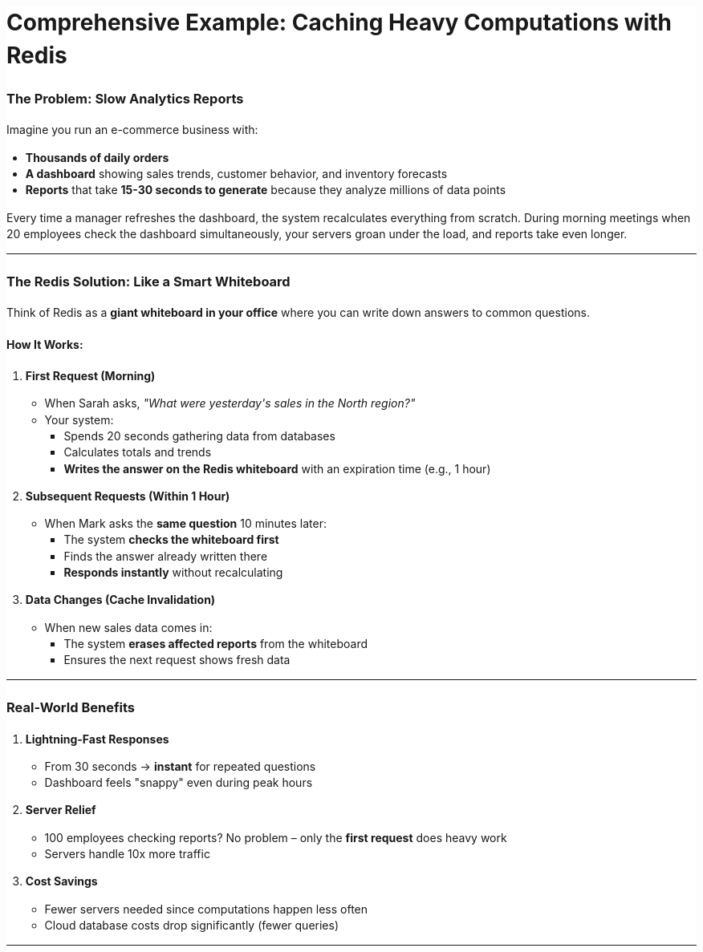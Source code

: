 # Comprehensive Example: Caching Heavy Computations with Redis



### The Problem: Slow Analytics Reports
Imagine you run an e-commerce business with:
- **Thousands of daily orders**
- **A dashboard** showing sales trends, customer behavior, and inventory forecasts
- **Reports** that take **15-30 seconds to generate** because they analyze millions of data points

Every time a manager refreshes the dashboard, the system recalculates everything from scratch. During morning meetings when 20 employees check the dashboard simultaneously, your servers groan under the load, and reports take even longer.

---

### The Redis Solution: Like a Smart Whiteboard
Think of Redis as a **giant whiteboard in your office** where you can write down answers to common questions.

#### How It Works:
1. **First Request (Morning)**
   - When Sarah asks, *"What were yesterday's sales in the North region?"*
   - Your system:
     - Spends 20 seconds gathering data from databases
     - Calculates totals and trends
     - **Writes the answer on the Redis whiteboard** with an expiration time (e.g., 1 hour)

2. **Subsequent Requests (Within 1 Hour)**
   - When Mark asks the **same question** 10 minutes later:
     - The system **checks the whiteboard first**
     - Finds the answer already written there
     - **Responds instantly** without recalculating

3. **Data Changes (Cache Invalidation)**
   - When new sales data comes in:
     - The system **erases affected reports** from the whiteboard
     - Ensures the next request shows fresh data

---

### Real-World Benefits
1. **Lightning-Fast Responses**
   - From 30 seconds → **instant** for repeated questions
   - Dashboard feels "snappy" even during peak hours

2. **Server Relief**
   - 100 employees checking reports? No problem – only the **first request** does heavy work
   - Servers handle 10x more traffic

3. **Cost Savings**
   - Fewer servers needed since computations happen less often
   - Cloud database costs drop significantly (fewer queries)

---